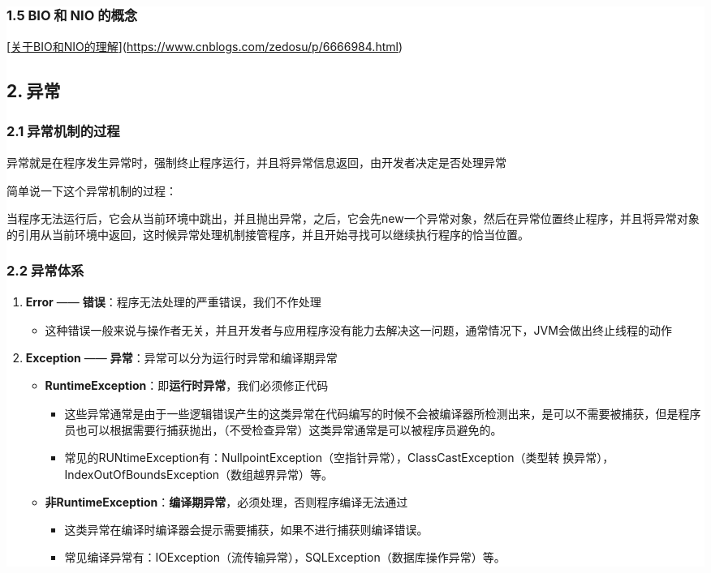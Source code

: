 ### 1.5 BIO 和 NIO 的概念

[[关于BIO和NIO的理解](https://www.cnblogs.com/zedosu/p/6666984.html)](https://www.cnblogs.com/zedosu/p/6666984.html)

## 2. 异常

### 2.1 异常机制的过程

异常就是在程序发生异常时，强制终止程序运行，并且将异常信息返回，由开发者决定是否处理异常

简单说一下这个异常机制的过程：

当程序无法运行后，它会从当前环境中跳出，并且抛出异常，之后，它会先new一个异常对象，然后在异常位置终止程序，并且将异常对象的引用从当前环境中返回，这时候异常处理机制接管程序，并且开始寻找可以继续执行程序的恰当位置。

### 2.2 异常体系

1. **Error** —— **错误**：程序无法处理的严重错误，我们不作处理

   - 这种错误一般来说与操作者无关，并且开发者与应用程序没有能力去解决这一问题，通常情况下，JVM会做出终止线程的动作

2. **Exception** —— **异常**：异常可以分为运行时异常和编译期异常

   - **RuntimeException**：即**运行时异常**，我们必须修正代码

     - 这些异常通常是由于一些逻辑错误产生的这类异常在代码编写的时候不会被编译器所检测出来，是可以不需要被捕获，但是程序员也可以根据需要行捕获抛出，（不受检查异常）这类异常通常是可以被程序员避免的。

     - 常见的RUNtimeException有：NullpointException（空指针异常），ClassCastException（类型转	换异常），IndexOutOfBoundsException（数组越界异常）等。

   - **非RuntimeException**：**编译期异常**，必须处理，否则程序编译无法通过

     - 这类异常在编译时编译器会提示需要捕获，如果不进行捕获则编译错误。

     - 常见编译异常有：IOException（流传输异常），SQLException（数据库操作异常）等。

<div align="center">